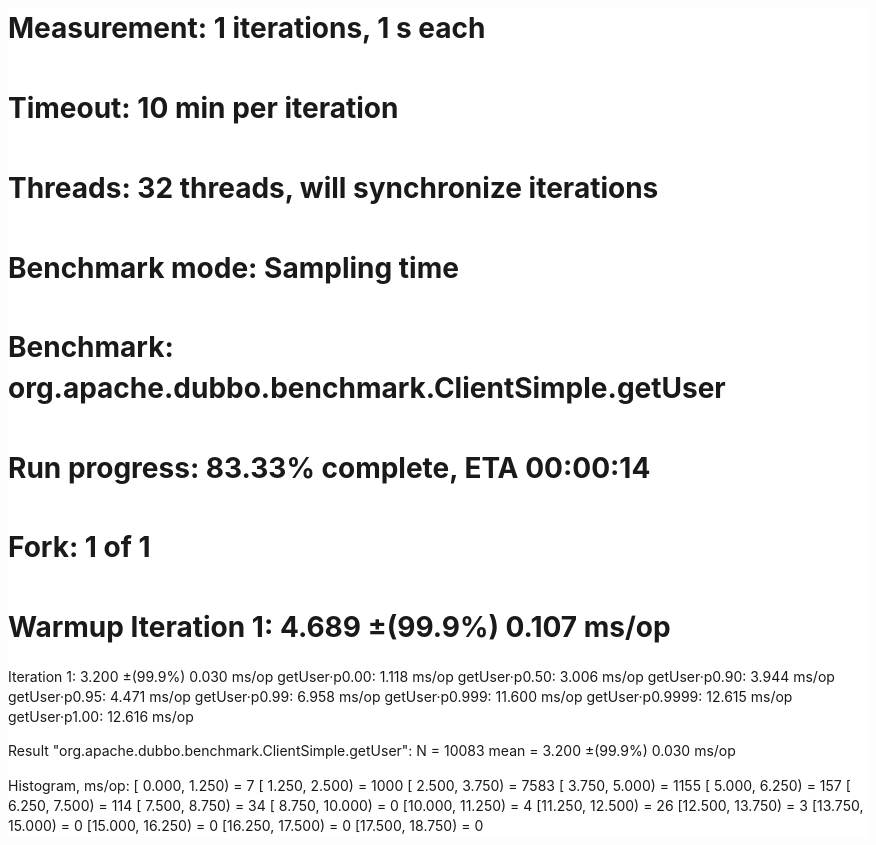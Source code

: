 # Measurement: 1 iterations, 1 s each
# Timeout: 10 min per iteration
# Threads: 32 threads, will synchronize iterations
# Benchmark mode: Sampling time
# Benchmark: org.apache.dubbo.benchmark.ClientSimple.getUser

# Run progress: 83.33% complete, ETA 00:00:14
# Fork: 1 of 1
# Warmup Iteration   1: 4.689 ±(99.9%) 0.107 ms/op
Iteration   1: 3.200 ±(99.9%) 0.030 ms/op
                 getUser·p0.00:   1.118 ms/op
                 getUser·p0.50:   3.006 ms/op
                 getUser·p0.90:   3.944 ms/op
                 getUser·p0.95:   4.471 ms/op
                 getUser·p0.99:   6.958 ms/op
                 getUser·p0.999:  11.600 ms/op
                 getUser·p0.9999: 12.615 ms/op
                 getUser·p1.00:   12.616 ms/op



Result "org.apache.dubbo.benchmark.ClientSimple.getUser":
  N = 10083
  mean =      3.200 ±(99.9%) 0.030 ms/op

  Histogram, ms/op:
    [ 0.000,  1.250) = 7 
    [ 1.250,  2.500) = 1000 
    [ 2.500,  3.750) = 7583 
    [ 3.750,  5.000) = 1155 
    [ 5.000,  6.250) = 157 
    [ 6.250,  7.500) = 114 
    [ 7.500,  8.750) = 34 
    [ 8.750, 10.000) = 0 
    [10.000, 11.250) = 4 
    [11.250, 12.500) = 26 
    [12.500, 13.750) = 3 
    [13.750, 15.000) = 0 
    [15.000, 16.250) = 0 
    [16.250, 17.500) = 0 
    [17.500, 18.750) = 0 
